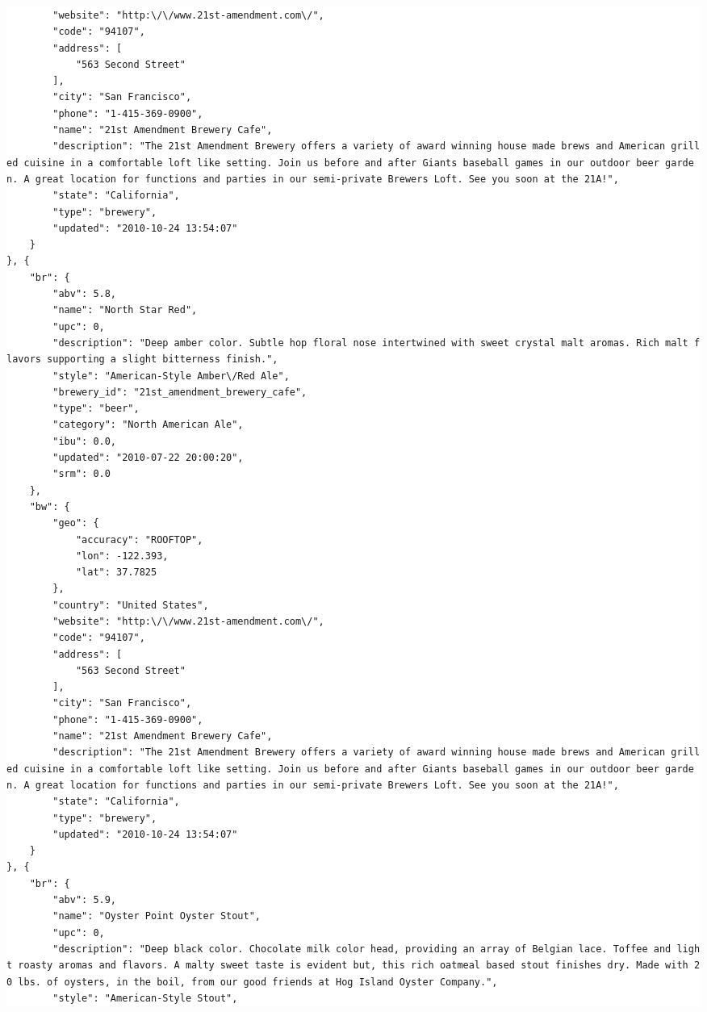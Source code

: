             "website": "http:\/\/www.21st-amendment.com\/",
            "code": "94107",
            "address": [
                "563 Second Street"
            ],
            "city": "San Francisco",
            "phone": "1-415-369-0900",
            "name": "21st Amendment Brewery Cafe",
            "description": "The 21st Amendment Brewery offers a variety of award winning house made brews and American grilled cuisine in a comfortable loft like setting. Join us before and after Giants baseball games in our outdoor beer garden. A great location for functions and parties in our semi-private Brewers Loft. See you soon at the 21A!",
            "state": "California",
            "type": "brewery",
            "updated": "2010-10-24 13:54:07"
        }
    }, {
        "br": {
            "abv": 5.8,
            "name": "North Star Red",
            "upc": 0,
            "description": "Deep amber color. Subtle hop floral nose intertwined with sweet crystal malt aromas. Rich malt flavors supporting a slight bitterness finish.",
            "style": "American-Style Amber\/Red Ale",
            "brewery_id": "21st_amendment_brewery_cafe",
            "type": "beer",
            "category": "North American Ale",
            "ibu": 0.0,
            "updated": "2010-07-22 20:00:20",
            "srm": 0.0
        },
        "bw": {
            "geo": {
                "accuracy": "ROOFTOP",
                "lon": -122.393,
                "lat": 37.7825
            },
            "country": "United States",
            "website": "http:\/\/www.21st-amendment.com\/",
            "code": "94107",
            "address": [
                "563 Second Street"
            ],
            "city": "San Francisco",
            "phone": "1-415-369-0900",
            "name": "21st Amendment Brewery Cafe",
            "description": "The 21st Amendment Brewery offers a variety of award winning house made brews and American grilled cuisine in a comfortable loft like setting. Join us before and after Giants baseball games in our outdoor beer garden. A great location for functions and parties in our semi-private Brewers Loft. See you soon at the 21A!",
            "state": "California",
            "type": "brewery",
            "updated": "2010-10-24 13:54:07"
        }
    }, {
        "br": {
            "abv": 5.9,
            "name": "Oyster Point Oyster Stout",
            "upc": 0,
            "description": "Deep black color. Chocolate milk color head, providing an array of Belgian lace. Toffee and light roasty aromas and flavors. A malty sweet taste is evident but, this rich oatmeal based stout finishes dry. Made with 20 lbs. of oysters, in the boil, from our good friends at Hog Island Oyster Company.",
            "style": "American-Style Stout",